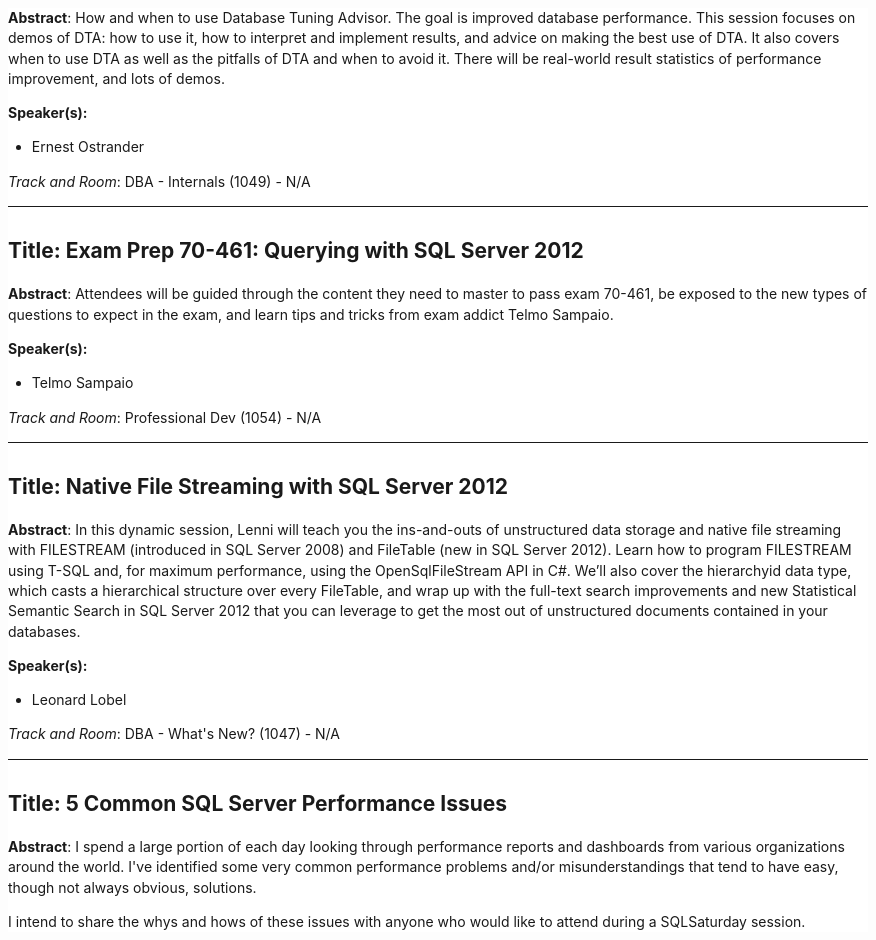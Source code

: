 **Abstract**:
How and when to use Database Tuning Advisor. The goal is improved database performance. This session focuses on demos of DTA: how to use it, how to interpret and implement results, and advice on making the best use of DTA. It also covers when to use DTA as well as the pitfalls of DTA and when to avoid it. There will be real-world result statistics of performance improvement, and lots of demos.
 
**Speaker(s):**
- Ernest Ostrander
 
*Track and Room*:  DBA - Internals (1049) - N/A
 
----------------------------------------------------------------------------------- 
 
 
## Title: Exam Prep 70-461: Querying with SQL Server 2012
 
**Abstract**:
Attendees will be guided through the content they need to master to pass exam 70-461, be exposed to the new types of questions to expect in the exam, and learn tips and tricks from exam addict Telmo Sampaio.
 
**Speaker(s):**
- Telmo Sampaio
 
*Track and Room*: Professional Dev (1054) - N/A
 
----------------------------------------------------------------------------------- 
 
 
## Title: Native File Streaming with SQL Server 2012
 
**Abstract**:
In this dynamic session, Lenni will teach you the ins-and-outs of unstructured data storage and native file streaming with FILESTREAM (introduced in SQL Server 2008) and FileTable (new in SQL Server 2012). Learn how to program FILESTREAM using T-SQL and, for maximum performance, using the OpenSqlFileStream API in C#. We’ll also cover the hierarchyid data type, which casts a hierarchical structure over every FileTable, and wrap up with the full-text search improvements and new Statistical Semantic Search in SQL Server 2012 that you can leverage to get the most out of unstructured documents contained in your databases.
 
**Speaker(s):**
- Leonard Lobel
 
*Track and Room*: DBA - What's New? (1047) - N/A
 
----------------------------------------------------------------------------------- 
 
 
## Title: 5 Common SQL Server Performance Issues
 
**Abstract**:
I spend a large portion of each day looking through performance reports and dashboards from various organizations around the world. I've identified some very common performance problems and/or misunderstandings that tend to have easy, though not always obvious, solutions.

I intend to share the whys and hows of these issues with anyone who would like to attend during a SQLSaturday session.
 